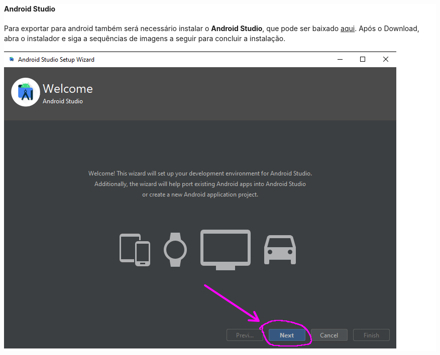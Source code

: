 #### Android Studio

Para exportar para android também será necessário instalar o **Android Studio**, que pode ser baixado [aqui](https://developer.android.com/studio). Após o Download, abra o instalador e siga a sequências de imagens a seguir para concluir a instalação.

![](./../images/buildingAndDeployment/building-your-game-export-mobile_11.png)
